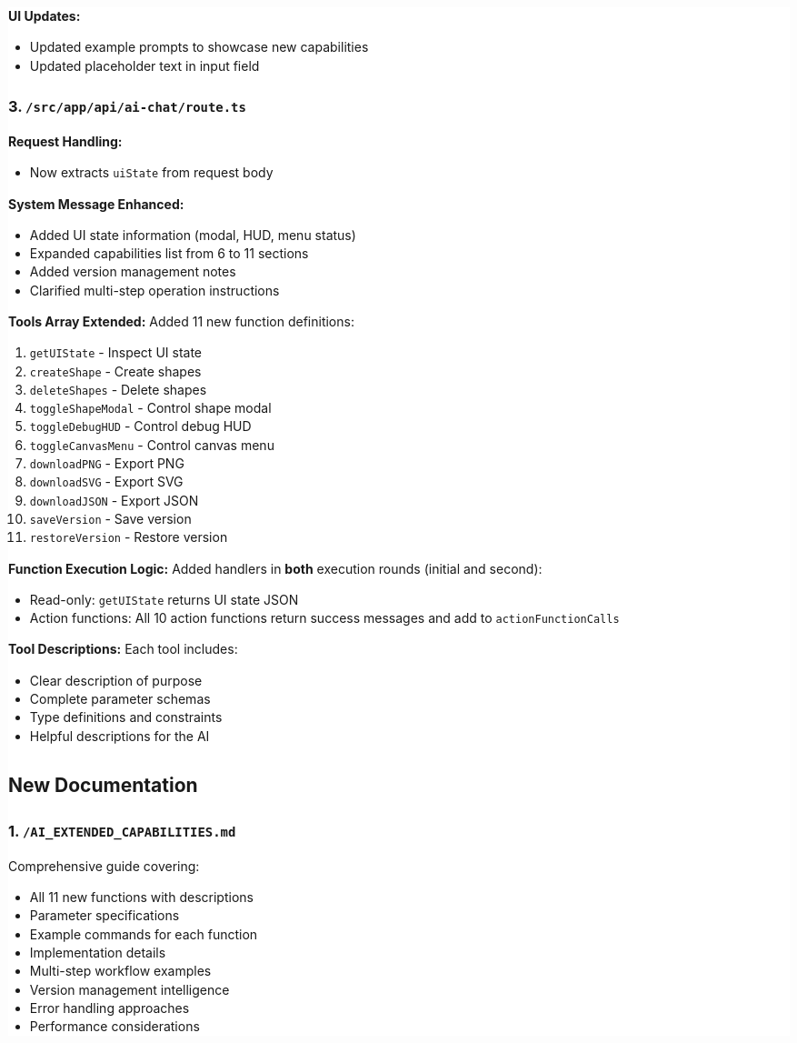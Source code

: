 **UI Updates:**
- Updated example prompts to showcase new capabilities
- Updated placeholder text in input field

### 3. `/src/app/api/ai-chat/route.ts`
**Request Handling:**
- Now extracts `uiState` from request body

**System Message Enhanced:**
- Added UI state information (modal, HUD, menu status)
- Expanded capabilities list from 6 to 11 sections
- Added version management notes
- Clarified multi-step operation instructions

**Tools Array Extended:**
Added 11 new function definitions:
1. `getUIState` - Inspect UI state
2. `createShape` - Create shapes
3. `deleteShapes` - Delete shapes
4. `toggleShapeModal` - Control shape modal
5. `toggleDebugHUD` - Control debug HUD
6. `toggleCanvasMenu` - Control canvas menu
7. `downloadPNG` - Export PNG
8. `downloadSVG` - Export SVG
9. `downloadJSON` - Export JSON
10. `saveVersion` - Save version
11. `restoreVersion` - Restore version

**Function Execution Logic:**
Added handlers in **both** execution rounds (initial and second):
- Read-only: `getUIState` returns UI state JSON
- Action functions: All 10 action functions return success messages and add to `actionFunctionCalls`

**Tool Descriptions:**
Each tool includes:
- Clear description of purpose
- Complete parameter schemas
- Type definitions and constraints
- Helpful descriptions for the AI

## New Documentation

### 1. `/AI_EXTENDED_CAPABILITIES.md`
Comprehensive guide covering:
- All 11 new functions with descriptions
- Parameter specifications
- Example commands for each function
- Implementation details
- Multi-step workflow examples
- Version management intelligence
- Error handling approaches
- Performance considerations
